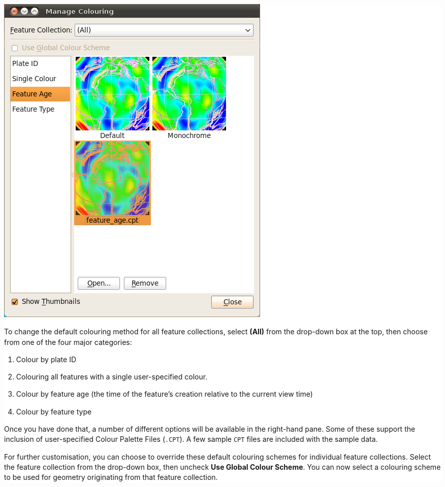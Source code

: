 ![](screenshots/ManageColouring-FeatureAge.png)

To change the default colouring method for all feature collections, select **(All)** from the drop-down box at the top, then choose from one of the four major categories:

1.  Colour by plate ID

2.  Colouring all features with a single user-specified colour.

3.  Colour by feature age (the time of the feature’s creation relative to the current view time)

4.  Colour by feature type

Once you have done that, a number of different options will be available in the right-hand pane. Some of these support the inclusion of user-specified Colour Palette Files (`.CPT`). A few sample `CPT` files are included with the sample data.

For further customisation, you can choose to override these default colouring schemes for individual feature collections. Select the feature collection from the drop-down box, then uncheck **Use Global Colour Scheme**. You can now select a colouring scheme to be used for geometry originating from that feature collection.

